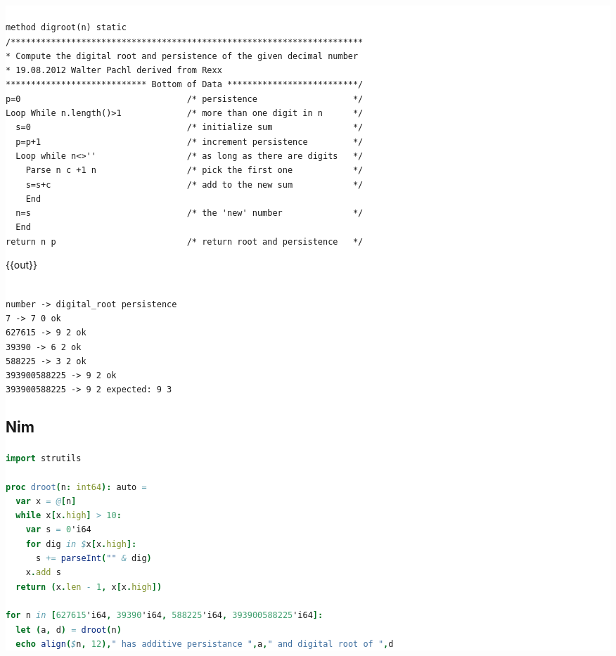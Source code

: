 ```NetRexx

method digroot(n) static
/**********************************************************************
* Compute the digital root and persistence of the given decimal number
* 19.08.2012 Walter Pachl derived from Rexx
**************************** Bottom of Data **************************/
p=0                                 /* persistence                   */
Loop While n.length()>1             /* more than one digit in n      */
  s=0                               /* initialize sum                */
  p=p+1                             /* increment persistence         */
  Loop while n<>''                  /* as long as there are digits   */
    Parse n c +1 n                  /* pick the first one            */
    s=s+c                           /* add to the new sum            */
    End
  n=s                               /* the 'new' number              */
  End
return n p                          /* return root and persistence   */
```

{{out}}

```txt

number -> digital_root persistence
7 -> 7 0 ok
627615 -> 9 2 ok
39390 -> 6 2 ok
588225 -> 3 2 ok
393900588225 -> 9 2 ok
393900588225 -> 9 2 expected: 9 3

```



## Nim


```nim
import strutils

proc droot(n: int64): auto =
  var x = @[n]
  while x[x.high] > 10:
    var s = 0'i64
    for dig in $x[x.high]:
      s += parseInt("" & dig)
    x.add s
  return (x.len - 1, x[x.high])

for n in [627615'i64, 39390'i64, 588225'i64, 393900588225'i64]:
  let (a, d) = droot(n)
  echo align($n, 12)," has additive persistance ",a," and digital root of ",d
```
